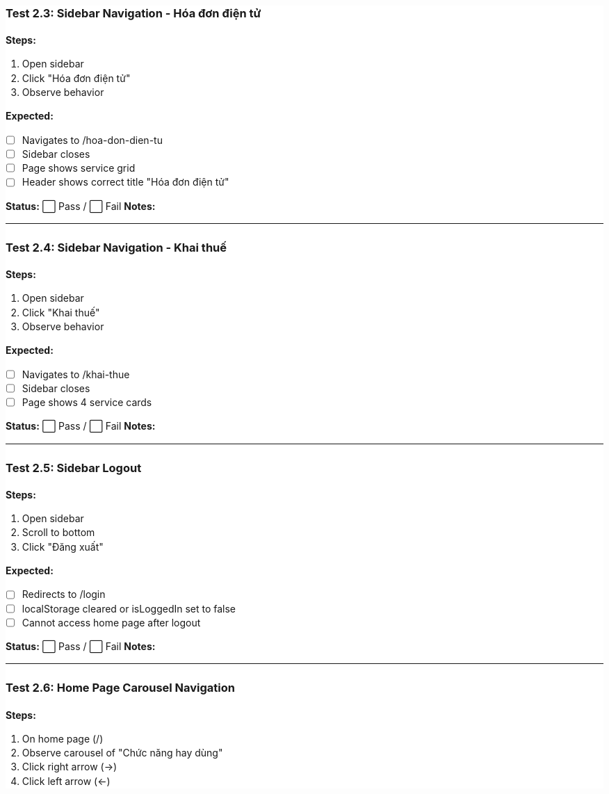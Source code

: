 
### Test 2.3: Sidebar Navigation - Hóa đơn điện tử
**Steps:**
1. Open sidebar
2. Click "Hóa đơn điện tử"
3. Observe behavior

**Expected:**
- [ ] Navigates to /hoa-don-dien-tu
- [ ] Sidebar closes
- [ ] Page shows service grid
- [ ] Header shows correct title "Hóa đơn điện tử"

**Status:** ⬜ Pass / ⬜ Fail
**Notes:**

---

### Test 2.4: Sidebar Navigation - Khai thuế
**Steps:**
1. Open sidebar
2. Click "Khai thuế"
3. Observe behavior

**Expected:**
- [ ] Navigates to /khai-thue
- [ ] Sidebar closes
- [ ] Page shows 4 service cards

**Status:** ⬜ Pass / ⬜ Fail
**Notes:**

---

### Test 2.5: Sidebar Logout
**Steps:**
1. Open sidebar
2. Scroll to bottom
3. Click "Đăng xuất"

**Expected:**
- [ ] Redirects to /login
- [ ] localStorage cleared or isLoggedIn set to false
- [ ] Cannot access home page after logout

**Status:** ⬜ Pass / ⬜ Fail
**Notes:**

---

### Test 2.6: Home Page Carousel Navigation
**Steps:**
1. On home page (/)
2. Observe carousel of "Chức năng hay dùng"
3. Click right arrow (→)
4. Click left arrow (←)
